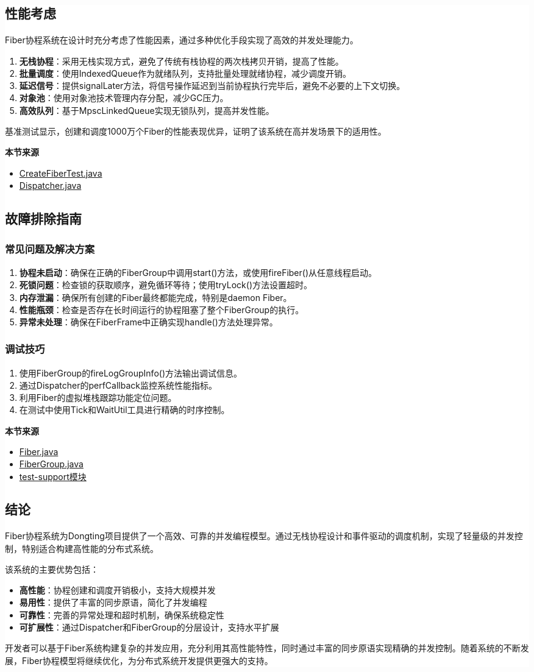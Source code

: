 ## 性能考虑

Fiber协程系统在设计时充分考虑了性能因素，通过多种优化手段实现了高效的并发处理能力。

1. **无栈协程**：采用无栈实现方式，避免了传统有栈协程的两次栈拷贝开销，提高了性能。
2. **批量调度**：使用IndexedQueue作为就绪队列，支持批量处理就绪协程，减少调度开销。
3. **延迟信号**：提供signalLater方法，将信号操作延迟到当前协程执行完毕后，避免不必要的上下文切换。
4. **对象池**：使用对象池技术管理内存分配，减少GC压力。
5. **高效队列**：基于MpscLinkedQueue实现无锁队列，提高并发性能。

基准测试显示，创建和调度1000万个Fiber的性能表现优异，证明了该系统在高并发场景下的适用性。

**本节来源**
- [CreateFiberTest.java](file://benchmark/src/main/java/com/github/dtprj/dongting/bench/fiber/CreateFiberTest.java#L1-L112)
- [Dispatcher.java](file://server/src/main/java/com/github/dtprj/dongting/fiber/Dispatcher.java#L1-L655)

## 故障排除指南

### 常见问题及解决方案

1. **协程未启动**：确保在正确的FiberGroup中调用start()方法，或使用fireFiber()从任意线程启动。
2. **死锁问题**：检查锁的获取顺序，避免循环等待；使用tryLock()方法设置超时。
3. **内存泄漏**：确保所有创建的Fiber最终都能完成，特别是daemon Fiber。
4. **性能瓶颈**：检查是否存在长时间运行的协程阻塞了整个FiberGroup的执行。
5. **异常未处理**：确保在FiberFrame中正确实现handle()方法处理异常。

### 调试技巧

1. 使用FiberGroup的fireLogGroupInfo()方法输出调试信息。
2. 通过Dispatcher的perfCallback监控系统性能指标。
3. 利用Fiber的虚拟堆栈跟踪功能定位问题。
4. 在测试中使用Tick和WaitUtil工具进行精确的时序控制。

**本节来源**
- [Fiber.java](file://server/src/main/java/com/github/dtprj/dongting/fiber/Fiber.java#L1-L237)
- [FiberGroup.java](file://server/src/main/java/com/github/dtprj/dongting/fiber/FiberGroup.java#L1-L200)
- [test-support模块](file://test-support/src/main/java/com/github/dtprj/dongting/test)

## 结论

Fiber协程系统为Dongting项目提供了一个高效、可靠的并发编程模型。通过无栈协程设计和事件驱动的调度机制，实现了轻量级的并发控制，特别适合构建高性能的分布式系统。

该系统的主要优势包括：
- **高性能**：协程创建和调度开销极小，支持大规模并发
- **易用性**：提供了丰富的同步原语，简化了并发编程
- **可靠性**：完善的异常处理和超时机制，确保系统稳定性
- **可扩展性**：通过Dispatcher和FiberGroup的分层设计，支持水平扩展

开发者可以基于Fiber系统构建复杂的并发应用，充分利用其高性能特性，同时通过丰富的同步原语实现精确的并发控制。随着系统的不断发展，Fiber协程模型将继续优化，为分布式系统开发提供更强大的支持。